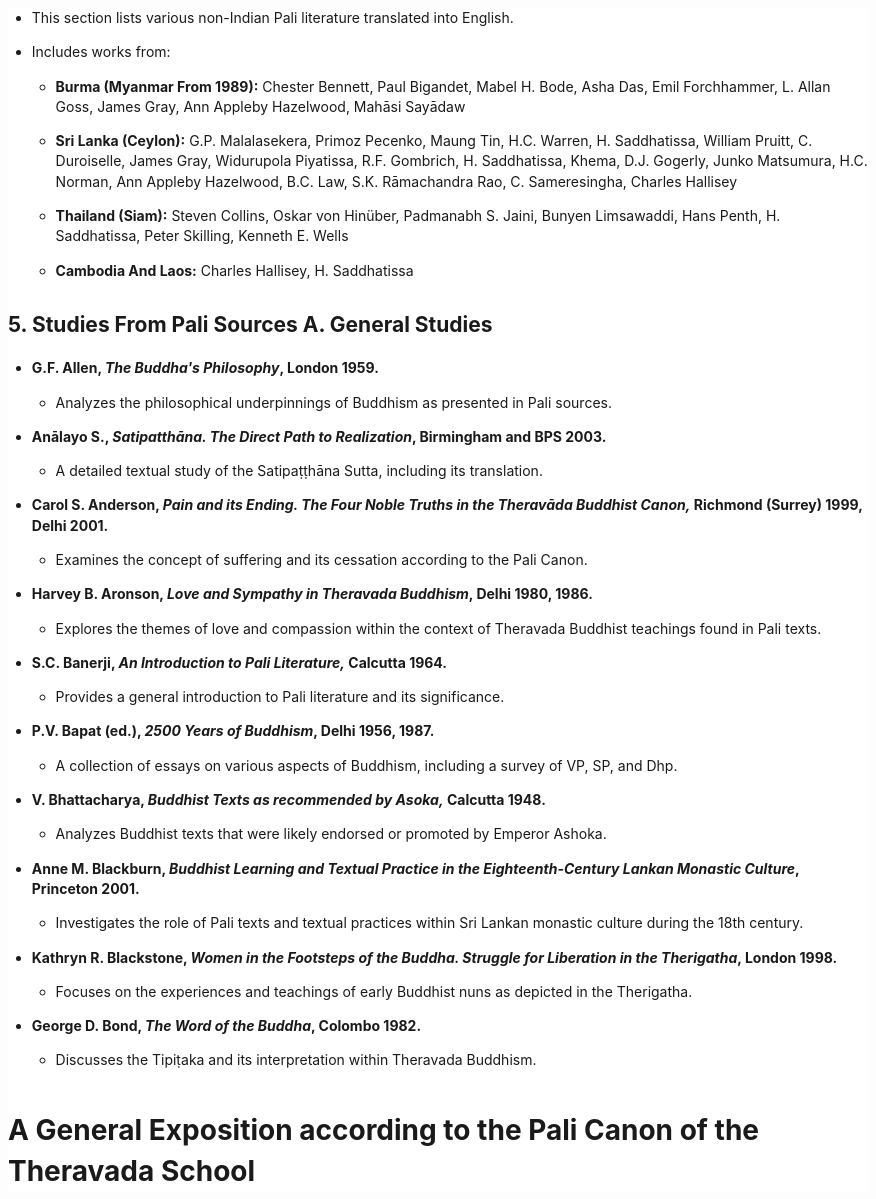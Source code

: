 
* This section lists various non-Indian Pali literature translated into English.
* Includes works from:

    * **Burma (Myanmar From 1989):** Chester Bennett, Paul Bigandet, Mabel H. Bode, Asha Das, Emil Forchhammer, L. Allan Goss, James Gray, Ann Appleby Hazelwood, Mahāsi Sayādaw
    * **Sri Lanka (Ceylon):** G.P. Malalasekera, Primoz Pecenko, Maung Tin, H.C. Warren, H. Saddhatissa, William Pruitt, C. Duroiselle, James Gray, Widurupola Piyatissa, R.F. Gombrich, H. Saddhatissa, Khema, D.J. Gogerly, Junko Matsumura, H.C. Norman, Ann Appleby Hazelwood, B.C. Law, S.K. Rāmachandra Rao, C. Sameresingha, Charles Hallisey
    * **Thailand (Siam):** Steven Collins, Oskar von Hinüber, Padmanabh S. Jaini, Bunyen Limsawaddi, Hans Penth, H. Saddhatissa, Peter Skilling, Kenneth E. Wells

    * **Cambodia And Laos:** Charles Hallisey, H. Saddhatissa





## 5. Studies From Pali Sources A. General Studies

* **G.F. Allen, *The Buddha's Philosophy*, London 1959.**
    * Analyzes the philosophical underpinnings of Buddhism as presented in Pali sources.

* **Anālayo S., *Satipatthāna. The Direct Path to Realization*, Birmingham and BPS 2003.**
    * A detailed textual study of the Satipaṭṭhāna Sutta, including its translation.

* **Carol S. Anderson, *Pain and its Ending. The Four Noble Truths in the Theravāda Buddhist Canon,* Richmond (Surrey) 1999, Delhi 2001.**
    * Examines the concept of suffering and its cessation according to the Pali Canon.

* **Harvey B. Aronson, *Love and Sympathy in Theravada Buddhism*, Delhi 1980, 1986.**
    * Explores the themes of love and compassion within the context of Theravada Buddhist teachings found in Pali texts.

* **S.C. Banerji, *An Introduction to Pali Literature,* Calcutta 1964.**
    * Provides a general introduction to Pali literature and its significance.

* **P.V. Bapat (ed.), *2500 Years of Buddhism*, Delhi 1956, 1987.**
    * A collection of essays on various aspects of Buddhism, including a survey of VP, SP, and Dhp.

* **V. Bhattacharya, *Buddhist Texts as recommended by Asoka,* Calcutta 1948.**
    * Analyzes Buddhist texts that were likely endorsed or promoted by Emperor Ashoka.

* **Anne M. Blackburn, *Buddhist Learning and Textual Practice in the Eighteenth-Century Lankan Monastic Culture*, Princeton 2001.**
    * Investigates the role of Pali texts and textual practices within Sri Lankan monastic culture during the 18th century.

* **Kathryn R. Blackstone, *Women in the Footsteps of the Buddha. Struggle for Liberation in the Therigatha*, London 1998.**
    * Focuses on the experiences and teachings of early Buddhist nuns as depicted in the Therigatha.

* **George D. Bond, *The Word of the Buddha*, Colombo 1982.**
    * Discusses the Tipiṭaka and its interpretation within Theravada Buddhism.




# A General Exposition according to the Pali Canon of the Theravada School
